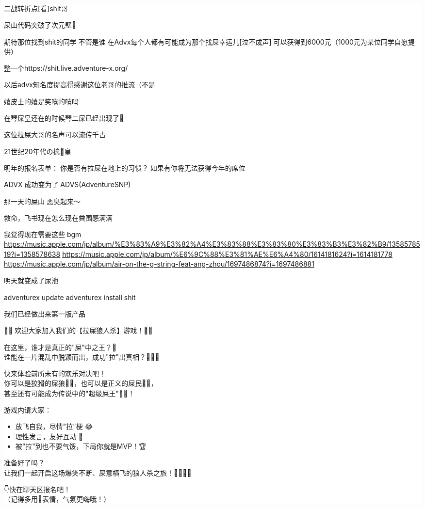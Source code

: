二战转折点[看]shit哥

屎山代码突破了次元壁🤔

期待那位找到shit的同学 不管是谁 在Advx每个人都有可能成为那个找屎幸运儿[泣不成声] 可以获得到6000元（1000元为某位同学自愿提供）

整一个https://shit.live.adventure-x.org/

以后advx知名度提高得感谢这位老哥的推流（不是

嬉皮士的嬉是笑嘻的嘻吗

在琴屎皇还在的时候琴二屎已经出现了🤣

这位拉屎大哥的名声可以流传千古

21世纪20年代の擒💩皇

明年的报名表单：
你是否有拉屎在地上的习惯？
如果有你将无法获得今年的席位

ADVX 成功变为了 ADVS(AdventureSNP)

那一天的屎山 恶臭起来～

救命，飞书现在怎么现在粪围感满满

我觉得现在需要这些 bgm
https://music.apple.com/jp/album/%E3%83%A9%E3%82%A4%E3%83%88%E3%83%80%E3%83%B3%E3%82%B9/1358578519?i=1358578638
https://music.apple.com/jp/album/%E6%9C%88%E3%81%AE%E6%A4%80/1614181624?i=1614181778
https://music.apple.com/jp/album/air-on-the-g-string-feat-ang-zhou/1697486874?i=1697486881

明天就变成了尿池

adventurex update
adventurex install shit

我们已经做出来第一版产品

🎉💩 欢迎大家加入我们的【拉屎狼人杀】游戏！💩🎉

在这里，谁才是真正的"屎"中之王？🤔  
谁能在一片混乱中脱颖而出，成功"拉"出真相？🕵️‍♂️💩

快来体验前所未有的欢乐对决吧！  
你可以是狡猾的屎狼🦹‍♂️，也可以是正义的屎民🦸‍♀️，  
甚至还有可能成为传说中的"超级屎王"👑💩！

游戏内请大家：
- 放飞自我，尽情"拉"梗 😂
- 理性发言，友好互动 🤝
- 被"拉"到也不要气馁，下局你就是MVP！🏆

准备好了吗？  
让我们一起开启这场爆笑不断、屎意横飞的狼人杀之旅！🚽🕵️‍♀️🎲

👇快在聊天区报名吧！  
（记得多用💩表情，气氛更嗨哦！）
